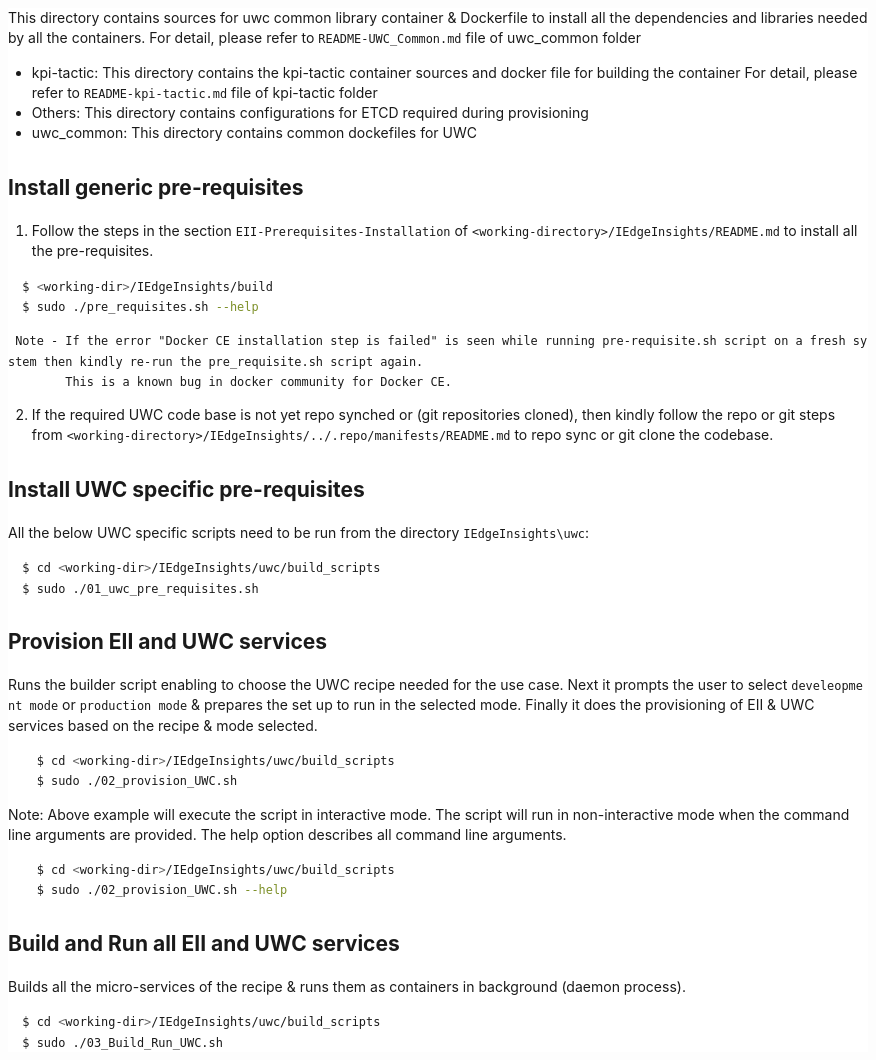   This directory contains sources for uwc common library container & Dockerfile to install all the dependencies and libraries needed by all the containers. For detail, please refer to `README-UWC_Common.md` file of uwc_common folder
* kpi-tactic:
  This directory contains the kpi-tactic container sources and docker file for building the container 
  For detail, please refer to `README-kpi-tactic.md` file of kpi-tactic folder
* Others:
  This directory contains configurations for ETCD required during provisioning
* uwc_common:
  This directory contains common dockefiles for UWC

## Install generic pre-requisites

1. Follow the steps in the section `EII-Prerequisites-Installation` of `<working-directory>/IEdgeInsights/README.md`  to install all the pre-requisites.

  ```sh
    $ <working-dir>/IEdgeInsights/build
    $ sudo ./pre_requisites.sh --help
  ```
     Note - If the error "Docker CE installation step is failed" is seen while running pre-requisite.sh script on a fresh system then kindly re-run the pre_requisite.sh script again.
            This is a known bug in docker community for Docker CE.

2. If the required UWC code base is not yet repo synched or (git repositories cloned), then kindly follow the repo or git steps from  `<working-directory>/IEdgeInsights/../.repo/manifests/README.md` to repo sync or git clone the codebase.

## Install UWC specific pre-requisites
All the below UWC specific scripts need to be run from the directory `IEdgeInsights\uwc`:
  ```sh
    $ cd <working-dir>/IEdgeInsights/uwc/build_scripts
    $ sudo ./01_uwc_pre_requisites.sh
  ```

## Provision EII and UWC services
Runs the builder script enabling to choose the UWC recipe needed for the use case. Next it prompts the user to select `develeopment mode` or `production mode` & prepares the set up to run in the selected mode. Finally it does the provisioning of EII & UWC services based on the recipe & mode selected. 
```sh
    $ cd <working-dir>/IEdgeInsights/uwc/build_scripts
    $ sudo ./02_provision_UWC.sh
```
Note: Above example will execute the script in interactive mode. 
The script will run in non-interactive mode when the command line arguments are provided. The help option describes all command line arguments.
```sh
    $ cd <working-dir>/IEdgeInsights/uwc/build_scripts
    $ sudo ./02_provision_UWC.sh --help
```

## Build and Run all EII and UWC services
Builds all the micro-services of the recipe & runs them as containers in background (daemon process).
```sh
  $ cd <working-dir>/IEdgeInsights/uwc/build_scripts
  $ sudo ./03_Build_Run_UWC.sh 
```

